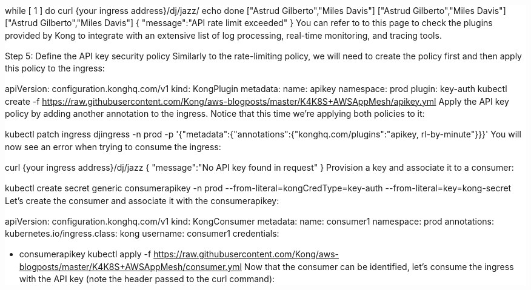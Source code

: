 while [ 1 ] 
  do curl {your ingress address}/dj/jazz/
  echo 
done
["Astrud Gilberto","Miles Davis"]
["Astrud Gilberto","Miles Davis"]
["Astrud Gilberto","Miles Davis"]
{
"message":"API rate limit exceeded"
}
You can refer to to this page to check the plugins provided by Kong to integrate with an extensive list of log processing, real-time monitoring, and tracing tools.

Step 5: Define the API key security policy
Similarly to the rate-limiting policy, we will need to create the policy first and then apply this policy to the ingress:

apiVersion: configuration.konghq.com/v1
kind: KongPlugin
metadata:
  name: apikey
  namespace: prod
plugin: key-auth
kubectl create -f https://raw.githubusercontent.com/Kong/aws-blogposts/master/K4K8S+AWSAppMesh/apikey.yml
Apply the API key policy by adding another annotation to the ingress. Notice that this time we’re applying both policies to it:

kubectl patch ingress djingress -n prod -p '{"metadata":{"annotations":{"konghq.com/plugins":"apikey, rl-by-minute"}}}'
You will now see an error when trying to consume the ingress:

curl {your ingress address}/dj/jazz
{
"message":"No API key found in request"
}
Provision a key and associate it to a consumer:

kubectl create secret generic consumerapikey -n prod --from-literal=kongCredType=key-auth --from-literal=key=kong-secret
Let’s create the consumer and associate it with the consumerapikey:

apiVersion: configuration.konghq.com/v1
kind: KongConsumer
metadata:
  name: consumer1
  namespace: prod
  annotations:
    kubernetes.io/ingress.class: kong
username: consumer1
credentials:
- consumerapikey
kubectl apply -f https://raw.githubusercontent.com/Kong/aws-blogposts/master/K4K8S+AWSAppMesh/consumer.yml
Now that the consumer can be identified, let’s consume the ingress with the API key (note the header passed to the curl command):
